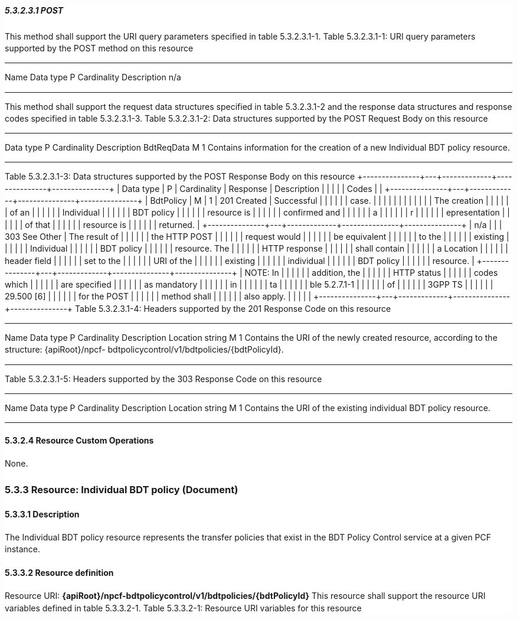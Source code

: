 ##### 5.3.2.3.1 POST
This method shall support the URI query parameters specified in table
5.3.2.3.1-1.
Table 5.3.2.3.1-1: URI query parameters supported by the POST method on this
resource
* * *
Name Data type P Cardinality Description n/a
* * *
This method shall support the request data structures specified in table
5.3.2.3.1-2 and the response data structures and response codes specified in
table 5.3.2.3.1-3.
Table 5.3.2.3.1-2: Data structures supported by the POST Request Body on this
resource
* * *
Data type P Cardinality Description BdtReqData M 1 Contains information for
the creation of a new Individual BDT policy resource.
* * *
Table 5.3.2.3.1-3: Data structures supported by the POST Response Body on this
resource
+---------------+---+-------------+---------------+---------------+ | Data type | P | Cardinality | Response | Description | | | | | Codes | | +---------------+---+-------------+---------------+---------------+ | BdtPolicy | M | 1 | 201 Created | Successful | | | | | | case. | | | | | | | | | | | | The creation | | | | | | of an | | | | | | Individual | | | | | | BDT policy | | | | | | resource is | | | | | | confirmed and | | | | | | a | | | | | | r | | | | | | epresentation | | | | | | of that | | | | | | resource is | | | | | | returned. | +---------------+---+-------------+---------------+---------------+ | n/a | | | 303 See Other | The result of | | | | | | the HTTP POST | | | | | | request would | | | | | | be equivalent | | | | | | to the | | | | | | existing | | | | | | Individual | | | | | | BDT policy | | | | | | resource. The | | | | | | HTTP response | | | | | | shall contain | | | | | | a Location | | | | | | header field | | | | | | set to the | | | | | | URI of the | | | | | | existing | | | | | | individual | | | | | | BDT policy | | | | | | resource. | +---------------+---+-------------+---------------+---------------+ | NOTE: In | | | | | | addition, the | | | | | | HTTP status | | | | | | codes which | | | | | | are specified | | | | | | as mandatory | | | | | | in | | | | | | ta | | | | | | ble 5.2.7.1-1 | | | | | | of | | | | | | 3GPP TS | | | | | | 29.500 [6] | | | | | | for the POST | | | | | | method shall | | | | | | also apply. | | | | | +---------------+---+-------------+---------------+---------------+
Table 5.3.2.3.1-4: Headers supported by the 201 Response Code on this resource
* * *
Name Data type P Cardinality Description Location string M 1 Contains the URI
of the newly created resource, according to the structure: {apiRoot}/npcf-
bdtpolicycontrol/v1/bdtpolicies/{bdtPolicyId}.
* * *
Table 5.3.2.3.1-5: Headers supported by the 303 Response Code on this resource
* * *
Name Data type P Cardinality Description Location string M 1 Contains the URI
of the existing individual BDT policy resource.
* * *
#### 5.3.2.4 Resource Custom Operations
None.
### 5.3.3 Resource: Individual BDT policy (Document)
#### 5.3.3.1 Description
The Individual BDT policy resource represents the transfer policies that exist
in the BDT Policy Control service at a given PCF instance.
#### 5.3.3.2 Resource definition
Resource URI: **{apiRoot}/npcf-bdtpolicycontrol/v1/bdtpolicies/{bdtPolicyId}**
This resource shall support the resource URI variables defined in table
5.3.3.2-1.
Table 5.3.3.2-1: Resource URI variables for this resource